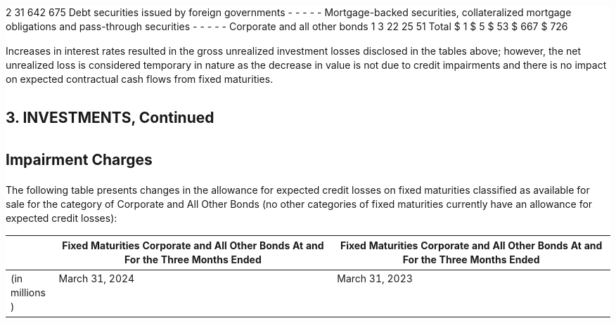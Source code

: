 <td>2</td>
<td>31</td>
<td>642</td>
<td>675</td>
</tr>
<tr>
<td>Debt securities issued by foreign governments</td>
<td>-</td>
<td>-</td>
<td>-</td>
<td>-</td>
<td>-</td>
</tr>
<tr>
<td>Mortgage-backed securities, collateralized mortgage obligations and pass-through securities</td>
<td>-</td>
<td>-</td>
<td>-</td>
<td>-</td>
<td>-</td>
</tr>
<tr>
<td>Corporate and all other bonds</td>
<td>1</td>
<td>3</td>
<td>22</td>
<td>25</td>
<td>51</td>
</tr>
<tr>
<td>Total</td>
<td>$ 1</td>
<td>$ 5</td>
<td>$ 53</td>
<td>$ 667</td>
<td>$ 726</td>
</tr>
</tbody>
</table>
<p>Increases in interest rates resulted in the gross unrealized investment losses disclosed in the tables above; however, the net unrealized loss is considered temporary in nature as the decrease in value is not due to credit impairments and there is no impact on expected contractual cash flows from fixed maturities.</p>
<h2>3. INVESTMENTS, Continued</h2>
<h2>Impairment Charges</h2>
<p>The following table presents changes in the allowance for expected credit losses on fixed maturities classified as available for sale for the category of Corporate and All Other Bonds (no other categories of fixed maturities currently have an allowance for expected credit losses):</p>
<table>
<thead>
<tr>
<th></th>
<th>Fixed Maturities Corporate and All Other Bonds At and For the Three Months Ended</th>
<th>Fixed Maturities Corporate and All Other Bonds At and For the Three Months Ended</th>
</tr>
</thead>
<tbody>
<tr>
<td>(in millions)</td>
<td>March 31, 2024</td>
<td>March 31, 2023</td>
</tr>
<tr>